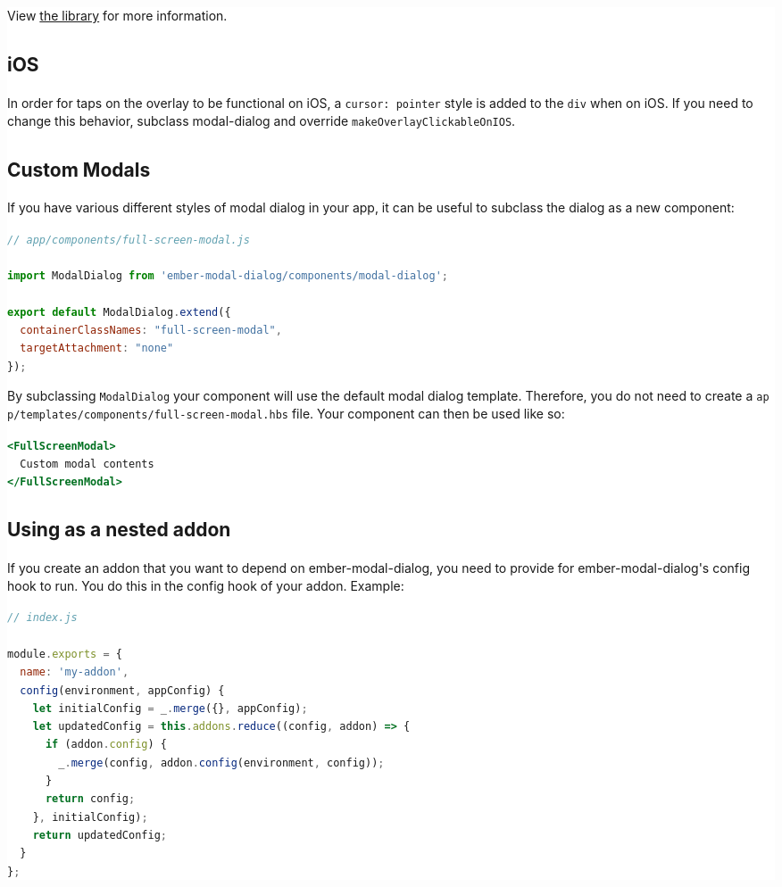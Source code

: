 View [the library](https://github.com/null-null-null/ember-keyboard) for more information.

## iOS

In order for taps on the overlay to be functional on iOS, a `cursor: pointer` style is added to the `div` when on iOS. If you need to change this behavior, subclass modal-dialog and override `makeOverlayClickableOnIOS`.

## Custom Modals

If you have various different styles of modal dialog in your app, it can be useful to subclass the dialog as a new component:

```js
// app/components/full-screen-modal.js

import ModalDialog from 'ember-modal-dialog/components/modal-dialog';

export default ModalDialog.extend({
  containerClassNames: "full-screen-modal",
  targetAttachment: "none"
});
```

By subclassing `ModalDialog` your component will use the default modal dialog template. Therefore, you do not need to create a `app/templates/components/full-screen-modal.hbs` file.
Your component can then be used like so:

```hbs
<FullScreenModal>
  Custom modal contents
</FullScreenModal>
```
## Using as a nested addon

If you create an addon that you want to depend on ember-modal-dialog, you need to provide for ember-modal-dialog's config hook to run. You do this in the config hook of your addon. Example:

```js
// index.js

module.exports = {
  name: 'my-addon',
  config(environment, appConfig) {
    let initialConfig = _.merge({}, appConfig);
    let updatedConfig = this.addons.reduce((config, addon) => {
      if (addon.config) {
        _.merge(config, addon.config(environment, config));
      }
      return config;
    }, initialConfig);
    return updatedConfig;
  }
};
```
